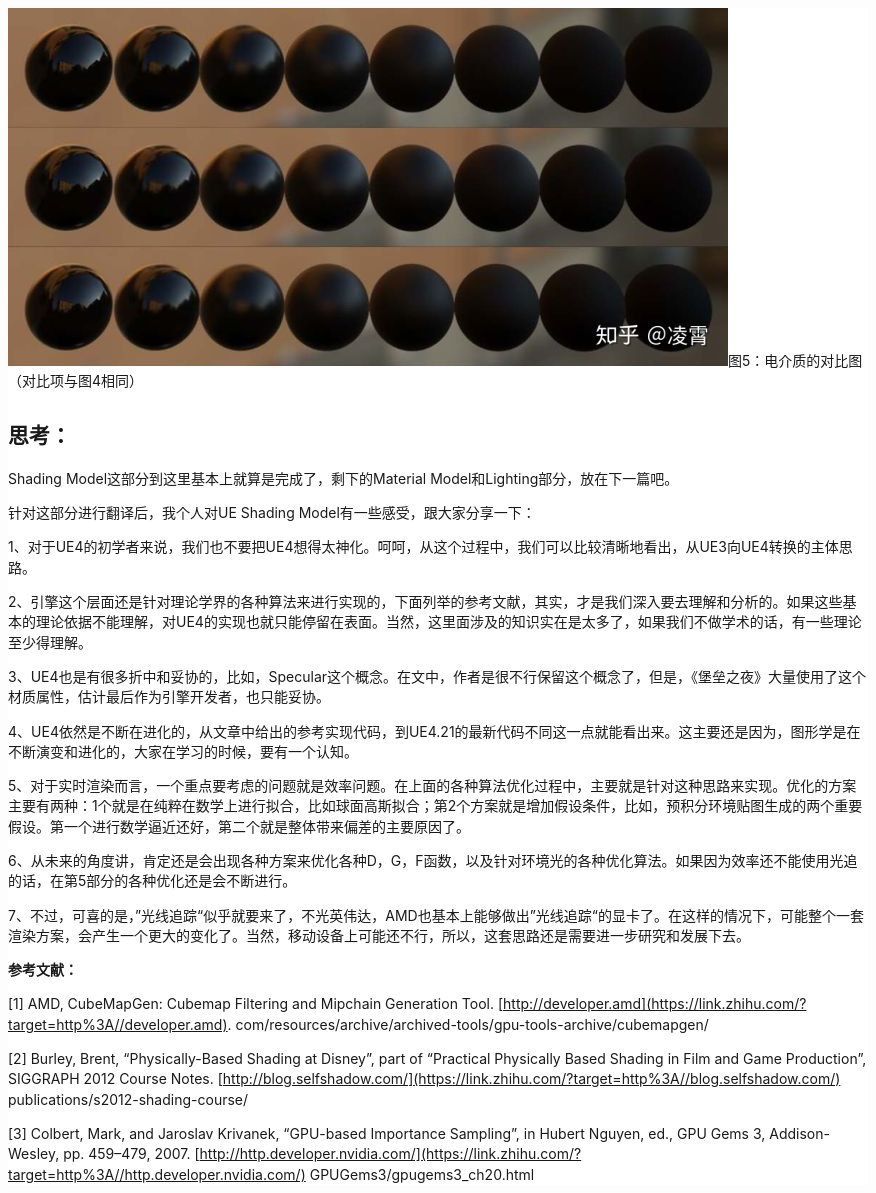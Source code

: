 ![img](Untitled.assets/v2-e56002f2b2f6fe336a0470684448ab94_720w.jpg)图5：电介质的对比图（对比项与图4相同）

## 思考：

Shading Model这部分到这里基本上就算是完成了，剩下的Material Model和Lighting部分，放在下一篇吧。

针对这部分进行翻译后，我个人对UE Shading Model有一些感受，跟大家分享一下：

1、对于UE4的初学者来说，我们也不要把UE4想得太神化。呵呵，从这个过程中，我们可以比较清晰地看出，从UE3向UE4转换的主体思路。

2、引擎这个层面还是针对理论学界的各种算法来进行实现的，下面列举的参考文献，其实，才是我们深入要去理解和分析的。如果这些基本的理论依据不能理解，对UE4的实现也就只能停留在表面。当然，这里面涉及的知识实在是太多了，如果我们不做学术的话，有一些理论至少得理解。

3、UE4也是有很多折中和妥协的，比如，Specular这个概念。在文中，作者是很不行保留这个概念了，但是，《堡垒之夜》大量使用了这个材质属性，估计最后作为引擎开发者，也只能妥协。

4、UE4依然是不断在进化的，从文章中给出的参考实现代码，到UE4.21的最新代码不同这一点就能看出来。这主要还是因为，图形学是在不断演变和进化的，大家在学习的时候，要有一个认知。

5、对于实时渲染而言，一个重点要考虑的问题就是效率问题。在上面的各种算法优化过程中，主要就是针对这种思路来实现。优化的方案主要有两种：1个就是在纯粹在数学上进行拟合，比如球面高斯拟合；第2个方案就是增加假设条件，比如，预积分环境贴图生成的两个重要假设。第一个进行数学逼近还好，第二个就是整体带来偏差的主要原因了。

6、从未来的角度讲，肯定还是会出现各种方案来优化各种D，G，F函数，以及针对环境光的各种优化算法。如果因为效率还不能使用光追的话，在第5部分的各种优化还是会不断进行。

7、不过，可喜的是，”光线追踪“似乎就要来了，不光英伟达，AMD也基本上能够做出”光线追踪“的显卡了。在这样的情况下，可能整个一套渲染方案，会产生一个更大的变化了。当然，移动设备上可能还不行，所以，这套思路还是需要进一步研究和发展下去。

**参考文献：**

[1]  AMD, CubeMapGen: Cubemap Filtering and Mipchain Generation Tool. [http://developer.amd](https://link.zhihu.com/?target=http%3A//developer.amd). com/resources/archive/archived-tools/gpu-tools-archive/cubemapgen/ 

[2]  Burley, Brent, “Physically-Based Shading at Disney”, part of  “Practical Physically Based Shading in Film and Game Production”,  SIGGRAPH 2012 Course Notes. [http://blog.selfshadow.com/](https://link.zhihu.com/?target=http%3A//blog.selfshadow.com/) publications/s2012-shading-course/  

[3]  Colbert, Mark, and Jaroslav Krivanek, “GPU-based Importance Sampling”, in Hubert Nguyen, ed., GPU Gems 3, Addison-Wesley, pp. 459–479, 2007. [http://http.developer.nvidia.com/](https://link.zhihu.com/?target=http%3A//http.developer.nvidia.com/) GPUGems3/gpugems3_ch20.html  
